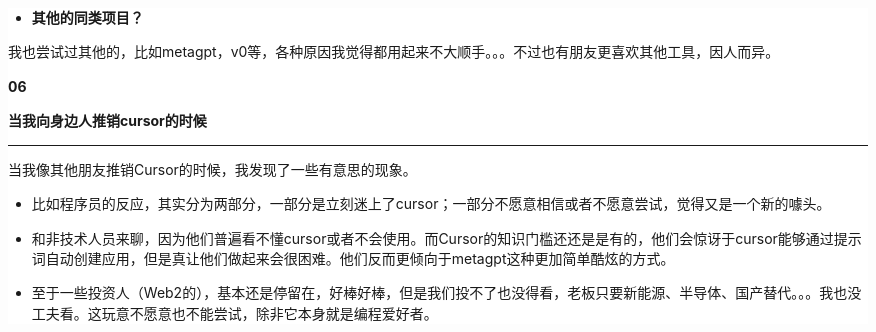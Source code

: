 

- **其他的同类项目？**

我也尝试过其他的，比如metagpt，v0等，各种原因我觉得都用起来不大顺手。。。不过也有朋友更喜欢其他工具，因人而异。







**06**

**当我向身边人推销cursor的时候**

------



当我像其他朋友推销Cursor的时候，我发现了一些有意思的现象。

- 比如程序员的反应，其实分为两部分，一部分是立刻迷上了cursor；一部分不愿意相信或者不愿意尝试，觉得又是一个新的噱头。

	

- 和非技术人员来聊，因为他们普遍看不懂cursor或者不会使用。而Cursor的知识门槛还还是是有的，他们会惊讶于cursor能够通过提示词自动创建应用，但是真让他们做起来会很困难。他们反而更倾向于metagpt这种更加简单酷炫的方式。

	

- 至于一些投资人（Web2的），基本还是停留在，好棒好棒，但是我们投不了也没得看，老板只要新能源、半导体、国产替代。。。我也没工夫看。这玩意不愿意也不能尝试，除非它本身就是编程爱好者。



